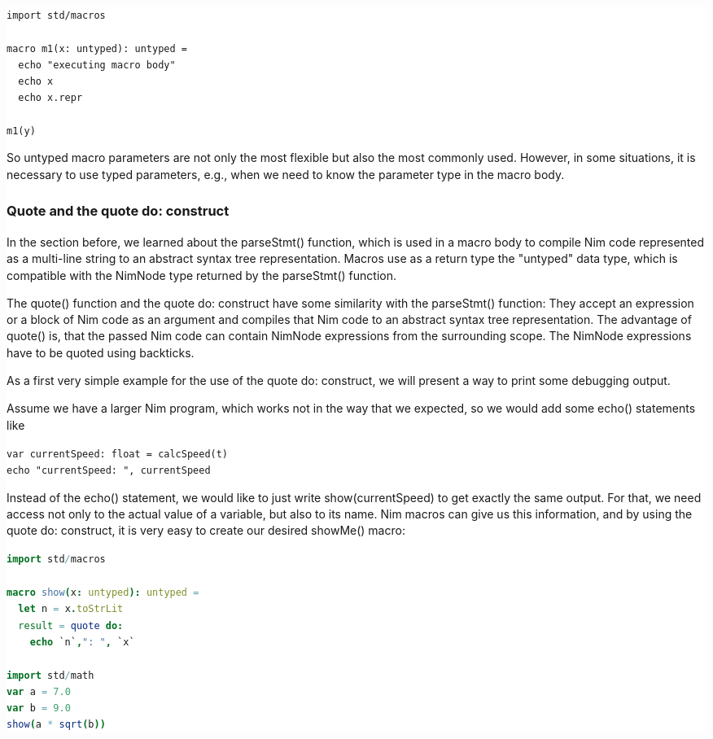 ```
import std/macros

macro m1(x: untyped): untyped =
  echo "executing macro body"
  echo x
  echo x.repr

m1(y)
```

So untyped macro parameters are not only the most flexible but also the most commonly used. However, in some situations, it is necessary to use typed parameters, e.g., when we need to know the parameter type in the macro body.

### Quote and the quote do: construct

In the section before, we learned about the parseStmt() function, which is used in a macro body to compile Nim code represented as a multi-line string to an abstract syntax tree representation. Macros use as a return type the "untyped" data type, which is compatible with the NimNode type returned by the parseStmt() function.

The quote() function and the quote do: construct have some similarity with the parseStmt() function: They accept an expression or a block of Nim code as an argument and compiles that Nim code to an abstract syntax tree representation. The advantage of quote() is, that the passed Nim code can contain NimNode expressions from the surrounding scope. The NimNode expressions have to be quoted using backticks.

As a first very simple example for the use of the quote do: construct, we will present a way to print some debugging output.

Assume we have a larger Nim program, which works not in the way that we expected, so we would add some echo() statements like

```
var currentSpeed: float = calcSpeed(t)
echo "currentSpeed: ", currentSpeed
```

Instead of the echo() statement, we would like to just write show(currentSpeed) to get exactly the same output. For that, we need access not only to the actual value of a variable, but also to its name. Nim macros can give us this information, and by using the quote do: construct, it is very easy to create our desired showMe() macro:

```Nim
import std/macros

macro show(x: untyped): untyped =
  let n = x.toStrLit
  result = quote do:
    echo `n`,": ", `x`

import std/math
var a = 7.0
var b = 9.0
show(a * sqrt(b))
```
